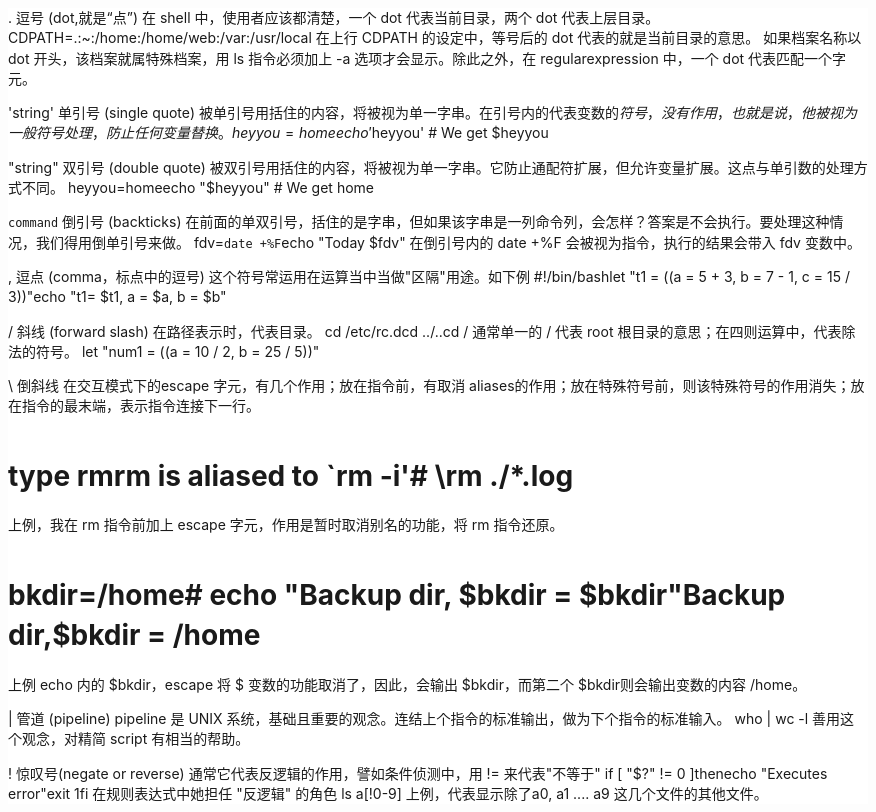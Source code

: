   . 逗号 (dot,就是“点”)
  在 shell 中，使用者应该都清楚，一个 dot 代表当前目录，两个 dot 代表上层目录。
  CDPATH=.:~:/home:/home/web:/var:/usr/local
  在上行 CDPATH 的设定中，等号后的 dot 代表的就是当前目录的意思。
  如果档案名称以 dot 开头，该档案就属特殊档案，用 ls 指令必须加上 -a 选项才会显示。除此之外，在 regularexpression 中，一个 dot 代表匹配一个字元。


  'string' 单引号 (single quote)
  被单引号用括住的内容，将被视为单一字串。在引号内的代表变数的$符号，没有作用，也就是说，他被视为一般符号处理，防止任何变量替换。
  heyyou=homeecho '$heyyou' # We get $heyyou


  "string" 双引号 (double quote)
  被双引号用括住的内容，将被视为单一字串。它防止通配符扩展，但允许变量扩展。这点与单引数的处理方式不同。
  heyyou=homeecho "$heyyou" # We get home

  `command` 倒引号 (backticks)
  在前面的单双引号，括住的是字串，但如果该字串是一列命令列，会怎样？答案是不会执行。要处理这种情况，我们得用倒单引号来做。
  fdv=`date +%F`echo "Today $fdv"
  在倒引号内的 date +%F 会被视为指令，执行的结果会带入 fdv 变数中。


  , 逗点 (comma，标点中的逗号)
  这个符号常运用在运算当中当做"区隔"用途。如下例
  #!/bin/bashlet "t1 = ((a = 5 + 3, b = 7 - 1, c = 15 / 3))"echo "t1= $t1, a = $a, b = $b"


  / 斜线 (forward slash)
  在路径表示时，代表目录。
  cd /etc/rc.dcd ../..cd /
  通常单一的 / 代表 root 根目录的意思；在四则运算中，代表除法的符号。
  let "num1 = ((a = 10 / 2, b = 25 / 5))"


  \ 倒斜线
  在交互模式下的escape 字元，有几个作用；放在指令前，有取消 aliases的作用；放在特殊符号前，则该特殊符号的作用消失；放在指令的最末端，表示指令连接下一行。
  # type rmrm is aliased to `rm -i'# \rm ./*.log
  上例，我在 rm 指令前加上 escape 字元，作用是暂时取消别名的功能，将 rm 指令还原。
  # bkdir=/home# echo "Backup dir, \$bkdir = $bkdir"Backup dir,$bkdir = /home
  上例 echo 内的 \$bkdir，escape 将 $ 变数的功能取消了，因此，会输出 $bkdir，而第二个 $bkdir则会输出变数的内容 /home。


  | 管道 (pipeline)
  pipeline 是 UNIX 系统，基础且重要的观念。连结上个指令的标准输出，做为下个指令的标准输入。
  who | wc -l
  善用这个观念，对精简 script 有相当的帮助。


  ! 惊叹号(negate or reverse)
  通常它代表反逻辑的作用，譬如条件侦测中，用 != 来代表"不等于"
  if [ "$?" != 0 ]thenecho "Executes error"exit 1fi
  在规则表达式中她担任 "反逻辑" 的角色
  ls a[!0-9]
  上例，代表显示除了a0, a1 .... a9 这几个文件的其他文件。
